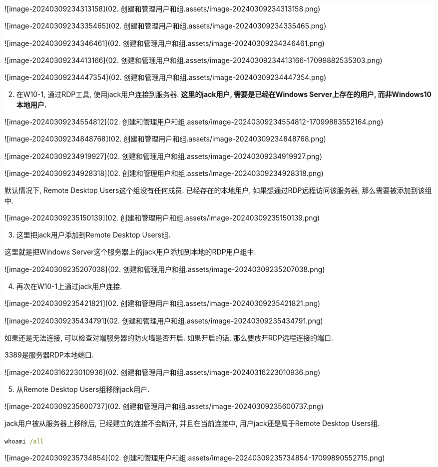 ![image-20240309234313158](02. 创建和管理用户和组.assets/image-20240309234313158.png)

![image-20240309234335465](02. 创建和管理用户和组.assets/image-20240309234335465.png)

![image-20240309234346461](02. 创建和管理用户和组.assets/image-20240309234346461.png)

![image-20240309234413166](02. 创建和管理用户和组.assets/image-20240309234413166-17099882535303.png)

![image-20240309234447354](02. 创建和管理用户和组.assets/image-20240309234447354.png)

2. 在W10-1, 通过RDP工具, 使用jack用户连接到服务器. **这里的jack用户, 需要是已经在Windows Server上存在的用户, 而非Windows10本地用户.**

![image-20240309234554812](02. 创建和管理用户和组.assets/image-20240309234554812-17099883552164.png)

![image-20240309234848768](02. 创建和管理用户和组.assets/image-20240309234848768.png)

![image-20240309234919927](02. 创建和管理用户和组.assets/image-20240309234919927.png)

![image-20240309234928318](02. 创建和管理用户和组.assets/image-20240309234928318.png)

默认情况下, Remote Desktop Users这个组没有任何成员. 已经存在的本地用户, 如果想通过RDP远程访问该服务器, 那么需要被添加到该组中.

![image-20240309235150139](02. 创建和管理用户和组.assets/image-20240309235150139.png)

3. 这里把jack用户添加到Remote Desktop Users组.

这里就是把Windows Server这个服务器上的jack用户添加到本地的RDP用户组中.

![image-20240309235207038](02. 创建和管理用户和组.assets/image-20240309235207038.png)

4. 再次在W10-1上通过jack用户连接.

![image-20240309235421821](02. 创建和管理用户和组.assets/image-20240309235421821.png)

![image-20240309235434791](02. 创建和管理用户和组.assets/image-20240309235434791.png)

如果还是无法连接, 可以检查对端服务器的防火墙是否开启. 如果开启的话, 那么要放开RDP远程连接的端口.

3389是服务器RDP本地端口.

![image-20240316223010936](02. 创建和管理用户和组.assets/image-20240316223010936.png)

5. 从Remote Desktop Users组移除jack用户.

![image-20240309235600737](02. 创建和管理用户和组.assets/image-20240309235600737.png)

jack用户被从服务器上移除后, 已经建立的连接不会断开, 并且在当前连接中, 用户jack还是属于Remote Desktop Users组.

```cmd
whoami /all
```

![image-20240309235734854](02. 创建和管理用户和组.assets/image-20240309235734854-17099890552715.png)
